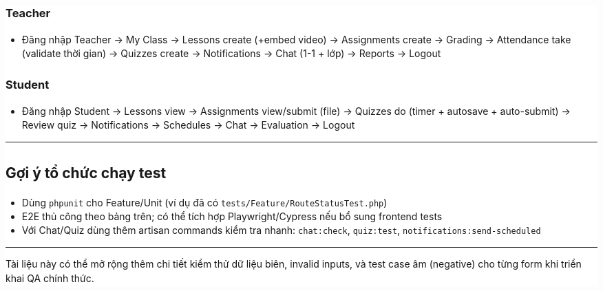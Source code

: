 ### Teacher

- Đăng nhập Teacher → My Class → Lessons create (+embed video) → Assignments create → Grading → Attendance take (validate thời gian) → Quizzes create → Notifications → Chat (1-1 + lớp) → Reports → Logout

### Student

- Đăng nhập Student → Lessons view → Assignments view/submit (file) → Quizzes do (timer + autosave + auto-submit) → Review quiz → Notifications → Schedules → Chat → Evaluation → Logout

---

## Gợi ý tổ chức chạy test

- Dùng `phpunit` cho Feature/Unit (ví dụ đã có `tests/Feature/RouteStatusTest.php`)
- E2E thủ công theo bảng trên; có thể tích hợp Playwright/Cypress nếu bổ sung frontend tests
- Với Chat/Quiz dùng thêm artisan commands kiểm tra nhanh: `chat:check`, `quiz:test`, `notifications:send-scheduled`

---

Tài liệu này có thể mở rộng thêm chi tiết kiểm thử dữ liệu biên, invalid inputs, và test case âm (negative) cho từng form khi triển khai QA chính thức.
